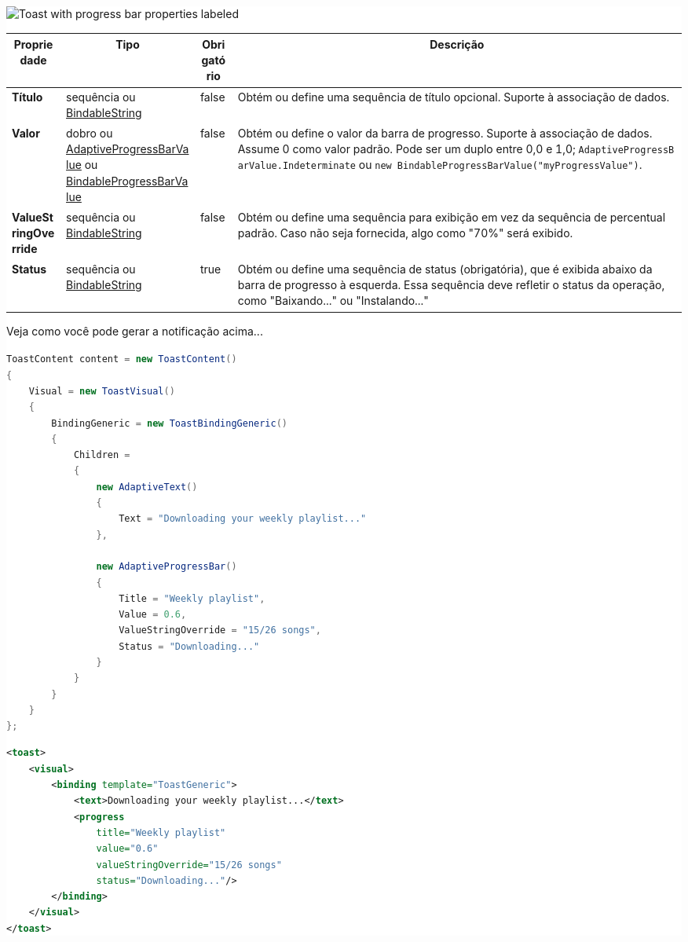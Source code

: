 <img alt="Toast with progress bar properties labeled" src="images/toast-progressbar-annotated.png" width="626"/>

| Propriedade | Tipo | Obrigatório | Descrição |
|---|---|---|---|
| **Título** | sequência ou [BindableString](toast-schema.md#bindablestring) | false | Obtém ou define uma sequência de título opcional. Suporte à associação de dados. |
| **Valor** | dobro ou [AdaptiveProgressBarValue](toast-schema.md#adaptiveprogressbarvalue) ou [BindableProgressBarValue](toast-schema.md#bindableprogressbarvalue) | false | Obtém ou define o valor da barra de progresso. Suporte à associação de dados. Assume 0 como valor padrão. Pode ser um duplo entre 0,0 e 1,0; `AdaptiveProgressBarValue.Indeterminate` ou `new BindableProgressBarValue("myProgressValue")`. |
| **ValueStringOverride** | sequência ou [BindableString](toast-schema.md#bindablestring) | false | Obtém ou define uma sequência para exibição em vez da sequência de percentual padrão. Caso não seja fornecida, algo como "70%" será exibido. |
| **Status** | sequência ou [BindableString](toast-schema.md#bindablestring) | true | Obtém ou define uma sequência de status (obrigatória), que é exibida abaixo da barra de progresso à esquerda. Essa sequência deve refletir o status da operação, como "Baixando..." ou "Instalando..." |


Veja como você pode gerar a notificação acima...

```csharp
ToastContent content = new ToastContent()
{
    Visual = new ToastVisual()
    {
        BindingGeneric = new ToastBindingGeneric()
        {
            Children =
            {
                new AdaptiveText()
                {
                    Text = "Downloading your weekly playlist..."
                },
 
                new AdaptiveProgressBar()
                {
                    Title = "Weekly playlist",
                    Value = 0.6,
                    ValueStringOverride = "15/26 songs",
                    Status = "Downloading..."
                }
            }
        }
    }
};
```

```xml
<toast>
    <visual>
        <binding template="ToastGeneric">
            <text>Downloading your weekly playlist...</text>
            <progress
                title="Weekly playlist"
                value="0.6"
                valueStringOverride="15/26 songs"
                status="Downloading..."/>
        </binding>
    </visual>
</toast>
```
